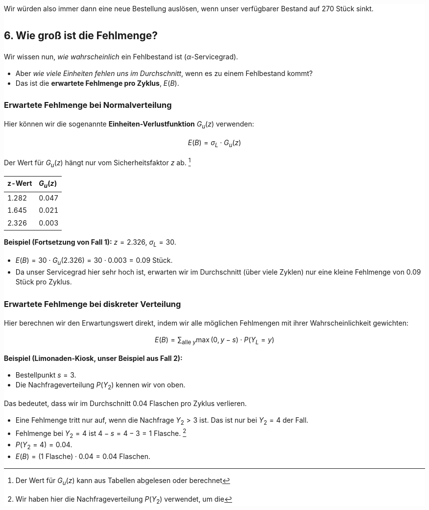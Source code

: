 Wir würden also immer dann eine neue Bestellung auslösen, wenn unser
verfügbarer Bestand auf 270 Stück sinkt.

## 6. Wie groß ist die Fehlmenge?

Wir wissen nun, *wie wahrscheinlich* ein Fehlbestand ist
($\alpha$-Servicegrad).

- Aber *wie viele Einheiten fehlen uns im Durchschnitt*, wenn es zu
  einem Fehlbestand kommt?
- Das ist die **erwartete Fehlmenge pro Zyklus**, $E(B)$.

### Erwartete Fehlmenge bei Normalverteilung

Hier können wir die sogenannte **Einheiten-Verlustfunktion** $G_u(z)$
verwenden:

$$
E(B) = \sigma_L \cdot G_u(z)
$$

Der Wert für $G_u(z)$ hängt nur vom Sicherheitsfaktor $z$ ab. [^3]

| z-Wert | $G_u(z)$ |
|:-------|:---------|
| 1.282  | 0.047    |
| 1.645  | 0.021    |
| 2.326  | 0.003    |

**Beispiel (Fortsetzung von Fall 1):** $z=2.326$, $\sigma_L=30$.

- $E(B) = 30 \cdot G_u(2.326) = 30 \cdot 0.003 = 0.09$ Stück.
- Da unser Servicegrad hier sehr hoch ist, erwarten wir im Durchschnitt
  (über viele Zyklen) nur eine kleine Fehlmenge von 0.09 Stück pro
  Zyklus.

### Erwartete Fehlmenge bei diskreter Verteilung

Hier berechnen wir den Erwartungswert direkt, indem wir alle möglichen
Fehlmengen mit ihrer Wahrscheinlichkeit gewichten:

$$
E(B) = \sum_{\text{alle } y} \max(0, y - s) \cdot P(Y_L=y)
$$

**Beispiel (Limonaden-Kiosk, unser Beispiel aus Fall 2):**

- Bestellpunkt $s=3$.
- Die Nachfrageverteilung $P(Y_2)$ kennen wir von oben.

Das bedeutet, dass wir im Durchschnitt 0.04 Flaschen pro Zyklus
verlieren.

- Eine Fehlmenge tritt nur auf, wenn die Nachfrage $Y_2 > 3$ ist. Das
  ist nur bei $Y_2=4$ der Fall.
- Fehlmenge bei $Y_2=4$ ist $4 - s = 4 - 3 = 1$ Flasche. [^4]
- $P(Y_2=4) = 0.04$.
- $E(B) = (1 \text{ Flasche}) \cdot 0.04 = 0.04$ Flaschen.


[^1]: Bei einer Normalverteilung entspricht dies genau dem Wert, den wir
[^2]: Den z-Wert finden wir in einer z-Tabelle oder berechnen ihn mit
[^3]: Der Wert für $G_u(z)$ kann aus Tabellen abgelesen oder berechnet
[^4]: Wir haben hier die Nachfrageverteilung $P(Y_2)$ verwendet, um die
[^5]: Dies ist eine **Näherung**, weil die tatsächliche Reichweite von
[^6]: Diese Formel ist ebenfalls eine **Näherung**, da sie auf der